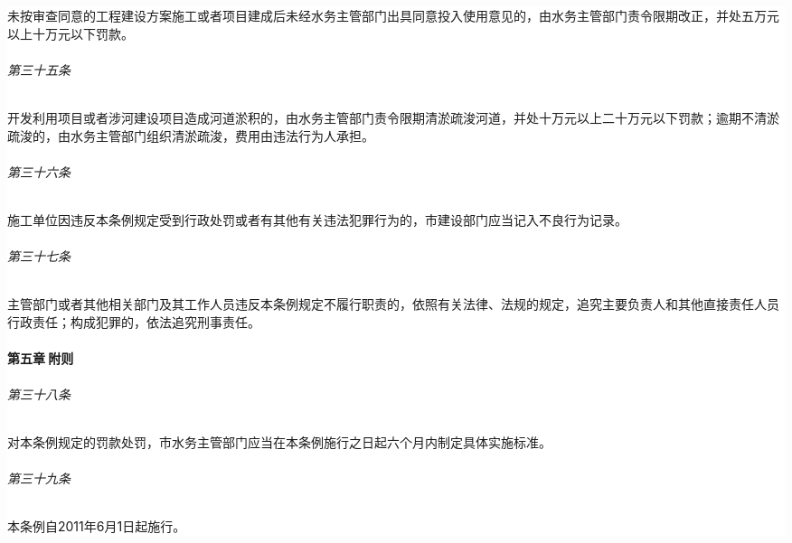 未按审查同意的工程建设方案施工或者项目建成后未经水务主管部门出具同意投入使用意见的，由水务主管部门责令限期改正，并处五万元以上十万元以下罚款。

###### 第三十五条

开发利用项目或者涉河建设项目造成河道淤积的，由水务主管部门责令限期清淤疏浚河道，并处十万元以上二十万元以下罚款；逾期不清淤疏浚的，由水务主管部门组织清淤疏浚，费用由违法行为人承担。

###### 第三十六条

施工单位因违反本条例规定受到行政处罚或者有其他有关违法犯罪行为的，市建设部门应当记入不良行为记录。

###### 第三十七条

主管部门或者其他相关部门及其工作人员违反本条例规定不履行职责的，依照有关法律、法规的规定，追究主要负责人和其他直接责任人员行政责任；构成犯罪的，依法追究刑事责任。

#### 第五章 附则

###### 第三十八条

对本条例规定的罚款处罚，市水务主管部门应当在本条例施行之日起六个月内制定具体实施标准。

###### 第三十九条

本条例自2011年6月1日起施行。
